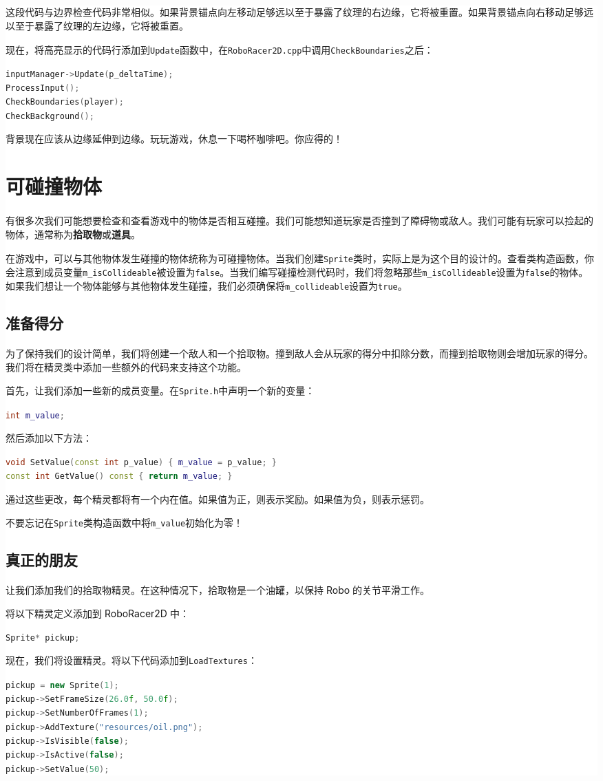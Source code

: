 这段代码与边界检查代码非常相似。如果背景锚点向左移动足够远以至于暴露了纹理的右边缘，它将被重置。如果背景锚点向右移动足够远以至于暴露了纹理的左边缘，它将被重置。

现在，将高亮显示的代码行添加到`Update`函数中，在`RoboRacer2D.cpp`中调用`CheckBoundaries`之后：

```cpp
inputManager->Update(p_deltaTime);
ProcessInput();
CheckBoundaries(player);
CheckBackground();

```

背景现在应该从边缘延伸到边缘。玩玩游戏，休息一下喝杯咖啡吧。你应得的！

# 可碰撞物体

有很多次我们可能想要检查和查看游戏中的物体是否相互碰撞。我们可能想知道玩家是否撞到了障碍物或敌人。我们可能有玩家可以捡起的物体，通常称为**拾取物**或**道具**。

在游戏中，可以与其他物体发生碰撞的物体统称为可碰撞物体。当我们创建`Sprite`类时，实际上是为这个目的设计的。查看类构造函数，你会注意到成员变量`m_isCollideable`被设置为`false`。当我们编写碰撞检测代码时，我们将忽略那些`m_isCollideable`设置为`false`的物体。如果我们想让一个物体能够与其他物体发生碰撞，我们必须确保将`m_collideable`设置为`true`。

## 准备得分

为了保持我们的设计简单，我们将创建一个敌人和一个拾取物。撞到敌人会从玩家的得分中扣除分数，而撞到拾取物则会增加玩家的得分。我们将在精灵类中添加一些额外的代码来支持这个功能。

首先，让我们添加一些新的成员变量。在`Sprite.h`中声明一个新的变量：

```cpp
int m_value;
```

然后添加以下方法：

```cpp
void SetValue(const int p_value) { m_value = p_value; }
const int GetValue() const { return m_value; }
```

通过这些更改，每个精灵都将有一个内在值。如果值为正，则表示奖励。如果值为负，则表示惩罚。

不要忘记在`Sprite`类构造函数中将`m_value`初始化为零！

## 真正的朋友

让我们添加我们的拾取物精灵。在这种情况下，拾取物是一个油罐，以保持 Robo 的关节平滑工作。

将以下精灵定义添加到 RoboRacer2D 中：

```cpp
Sprite* pickup;
```

现在，我们将设置精灵。将以下代码添加到`LoadTextures`：

```cpp
pickup = new Sprite(1);
pickup->SetFrameSize(26.0f, 50.0f);
pickup->SetNumberOfFrames(1);
pickup->AddTexture("resources/oil.png");
pickup->IsVisible(false);
pickup->IsActive(false);
pickup->SetValue(50);
```
